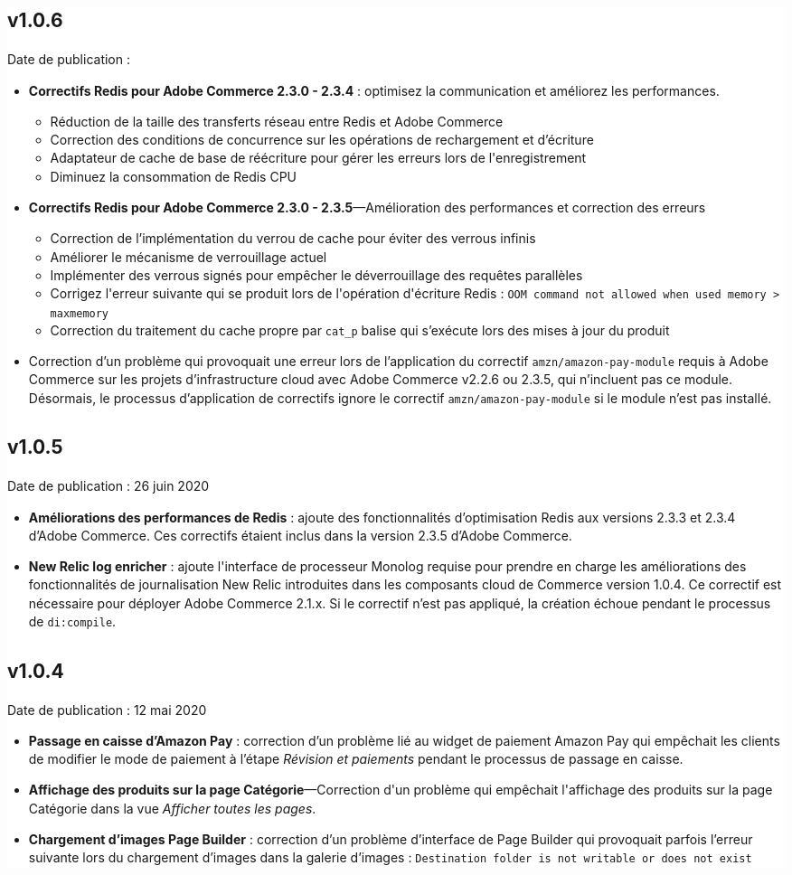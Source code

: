 ## v1.0.6

Date de publication :

- **Correctifs Redis pour Adobe Commerce 2.3.0 - 2.3.4** : optimisez la communication et améliorez les performances.
   - Réduction de la taille des transferts réseau entre Redis et Adobe Commerce
   - Correction des conditions de concurrence sur les opérations de rechargement et d’écriture
   - Adaptateur de cache de base de réécriture pour gérer les erreurs lors de l&#39;enregistrement
   - Diminuez la consommation de Redis CPU

- **Correctifs Redis pour Adobe Commerce 2.3.0 - 2.3.5**—Amélioration des performances et correction des erreurs
   - Correction de l’implémentation du verrou de cache pour éviter des verrous infinis
   - Améliorer le mécanisme de verrouillage actuel
   - Implémenter des verrous signés pour empêcher le déverrouillage des requêtes parallèles
   - Corrigez l&#39;erreur suivante qui se produit lors de l&#39;opération d&#39;écriture Redis : `OOM command not allowed when used memory > maxmemory`
   - Correction du traitement du cache propre par `cat_p` balise qui s’exécute lors des mises à jour du produit

- Correction d’un problème qui provoquait une erreur lors de l’application du correctif `amzn/amazon-pay-module` requis à Adobe Commerce sur les projets d’infrastructure cloud avec Adobe Commerce v2.2.6 ou 2.3.5, qui n’incluent pas ce module. Désormais, le processus d’application de correctifs ignore le correctif `amzn/amazon-pay-module` si le module n’est pas installé.

## v1.0.5

Date de publication : 26 juin 2020

- **Améliorations des performances de Redis** : ajoute des fonctionnalités d’optimisation Redis aux versions 2.3.3 et 2.3.4 d’Adobe Commerce. Ces correctifs étaient inclus dans la version 2.3.5 d’Adobe Commerce.

- **New Relic log enricher** : ajoute l&#39;interface de processeur Monolog requise pour prendre en charge les améliorations des fonctionnalités de journalisation New Relic introduites dans les composants cloud de Commerce version 1.0.4. Ce correctif est nécessaire pour déployer Adobe Commerce 2.1.x. Si le correctif n’est pas appliqué, la création échoue pendant le processus de `di:compile`.

## v1.0.4

Date de publication : 12 mai 2020

- **Passage en caisse d’Amazon Pay** : correction d’un problème lié au widget de paiement Amazon Pay qui empêchait les clients de modifier le mode de paiement à l’étape _Révision et paiements_ pendant le processus de passage en caisse.

- **Affichage des produits sur la page Catégorie**—Correction d&#39;un problème qui empêchait l&#39;affichage des produits sur la page Catégorie dans la vue _Afficher toutes les pages_.

- **Chargement d’images Page Builder** : correction d’un problème d’interface de Page Builder qui provoquait parfois l’erreur suivante lors du chargement d’images dans la galerie d’images : `Destination folder is not writable or does not exist`
